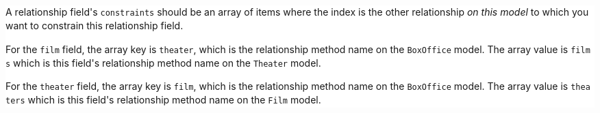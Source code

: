 A relationship field's `constraints` should be an array of items where the index is the other relationship *on this model* to which you want to constrain this relationship field.

For the `film` field, the array key is `theater`, which is the relationship method name on the `BoxOffice` model. The array value is `films` which is this field's relationship method name on the `Theater` model.

For the `theater` field, the array key is `film`, which is the relationship method name on the `BoxOffice` model. The array value is `theaters` which is this field's relationship method name on the `Film` model.

